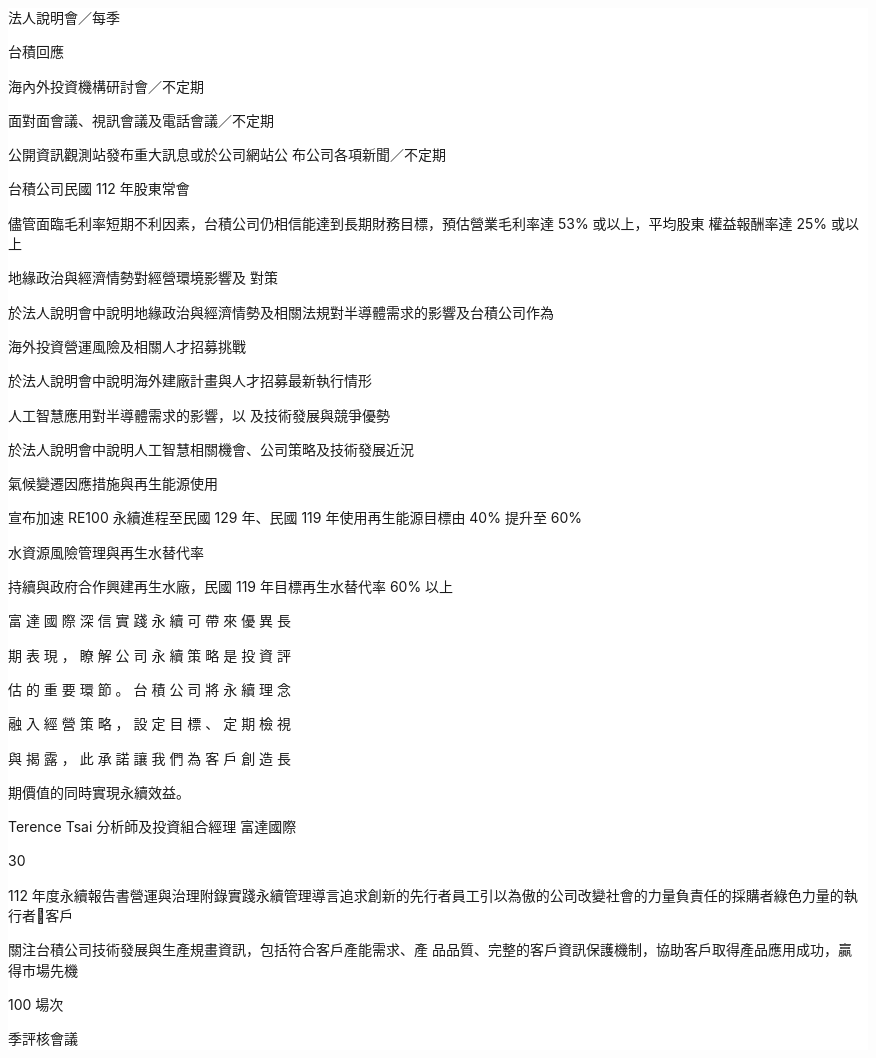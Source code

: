 法人說明會／每季

台積回應

海內外投資機構研討會／不定期

面對面會議、視訊會議及電話會議／不定期

公開資訊觀測站發布重大訊息或於公司網站公
布公司各項新聞／不定期

台積公司民國 112 年股東常會

儘管面臨毛利率短期不利因素，台積公司仍相信能達到長期財務目標，預估營業毛利率達 53% 或以上，平均股東
權益報酬率達 25% 或以上

地緣政治與經濟情勢對經營環境影響及
對策

於法人說明會中說明地緣政治與經濟情勢及相關法規對半導體需求的影響及台積公司作為

海外投資營運風險及相關人才招募挑戰

於法人說明會中說明海外建廠計畫與人才招募最新執行情形

人工智慧應用對半導體需求的影響，以
及技術發展與競爭優勢

於法人說明會中說明人工智慧相關機會、公司策略及技術發展近況

氣候變遷因應措施與再生能源使用

宣布加速 RE100 永續進程至民國 129 年、民國 119 年使用再生能源目標由 40% 提升至 60%

水資源風險管理與再生水替代率

持續與政府合作興建再生水廠，民國 119 年目標再生水替代率 60% 以上

富 達 國 際 深 信 實 踐 永 續 可 帶 來 優 異 長

期 表 現 ， 瞭 解 公 司 永 續 策 略 是 投 資 評

估 的 重 要 環 節 。 台 積 公 司 將 永 續 理 念

融 入 經 營 策 略 ， 設 定 目 標 、 定 期 檢 視

與 揭 露 ， 此 承 諾 讓 我 們 為 客 戶 創 造 長

期價值的同時實現永續效益。

Terence Tsai  分析師及投資組合經理
富達國際

30

112 年度永續報告書營運與治理附錄實踐永續管理導言追求創新的先行者員工引以為傲的公司改變社會的力量負責任的採購者綠色力量的執行者客戶

關注台積公司技術發展與生產規畫資訊，包括符合客戶產能需求、產
品品質、完整的客戶資訊保護機制，協助客戶取得產品應用成功，贏
得市場先機

100 場次

季評核會議
